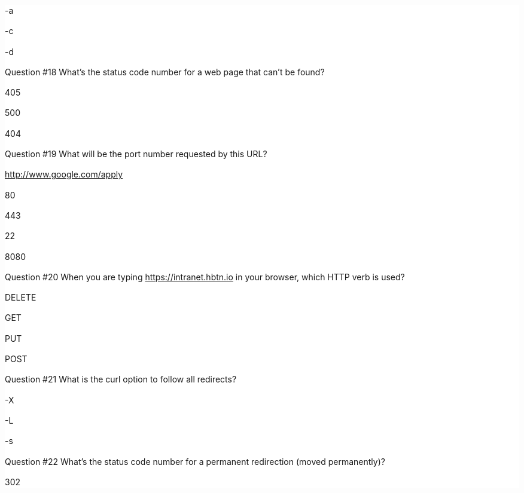 
-a


-c


-d

Question #18
What’s the status code number for a web page that can’t be found?


405


500


404

Question #19
What will be the port number requested by this URL?

http://www.google.com/apply

80


443


22


8080

Question #20
When you are typing https://intranet.hbtn.io in your browser, which HTTP verb is used?


DELETE


GET


PUT


POST

Question #21
What is the curl option to follow all redirects?


-X


-L


-s

Question #22
What’s the status code number for a permanent redirection (moved permanently)?


302
